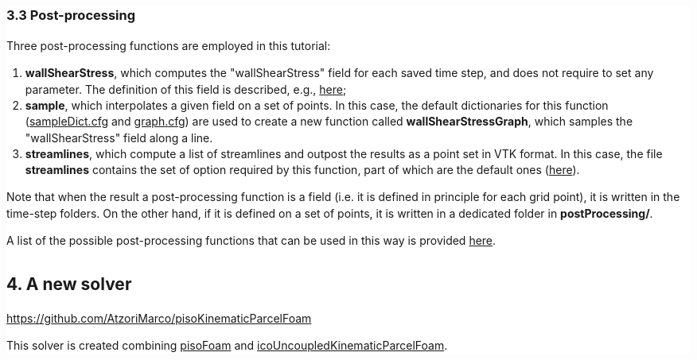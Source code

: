 ### 3.3 Post-processing

Three post-processing functions are employed in this tutorial:
1. **wallShearStress**, which computes the "wallShearStress" field for each saved time step, and does not require to set any parameter. The definition of this field is described, e.g., [here](https://www.openfoam.com/documentation/guides/latest/doc/guide-fos-field-wallShearStress.html);
2. **sample**, which interpolates a given field on a set of points. In this case, the default dictionaries for this function ([sampleDict.cfg](https://github.com/OpenFOAM/OpenFOAM-7/blob/master/etc/caseDicts/postProcessing/graphs/sampleDict.cfg) and [graph.cfg](https://github.com/OpenFOAM/OpenFOAM-7/blob/master/etc/caseDicts/postProcessing/graphs/graph.cfg)) are used to create a new function called **wallShearStressGraph**, which samples the "wallShearStress" field along a line. 
3. **streamlines**, which compute a list of streamlines and outpost the results as a point set in VTK format. In this case, the file **streamlines** contains the set of option required by this function, part of which are the default ones ([here](https://github.com/OpenFOAM/OpenFOAM-7/blob/master/etc/caseDicts/postProcessing/visualization/streamlines.cfg)).

Note that when the result a post-processing function is a field (i.e. it is defined in principle for each grid point), it is written in the time-step folders. On the other hand, if it is defined on a set of points, it is written in a dedicated folder in **postProcessing/**. 

A list of the possible post-processing functions that can be used in this way is provided [here](https://cfd.direct/openfoam/user-guide/v7-post-processing-cli/#x32-2400006.2.1).

## 4. A new solver

https://github.com/AtzoriMarco/pisoKinematicParcelFoam

This solver is created combining [pisoFoam](https://github.com/OpenFOAM/OpenFOAM-7/tree/master/applications/solvers/incompressible/pisoFoam) and [icoUncoupledKinematicParcelFoam](https://github.com/OpenFOAM/OpenFOAM-7/tree/master/applications/solvers/lagrangian/icoUncoupledKinematicParcelFoam).



